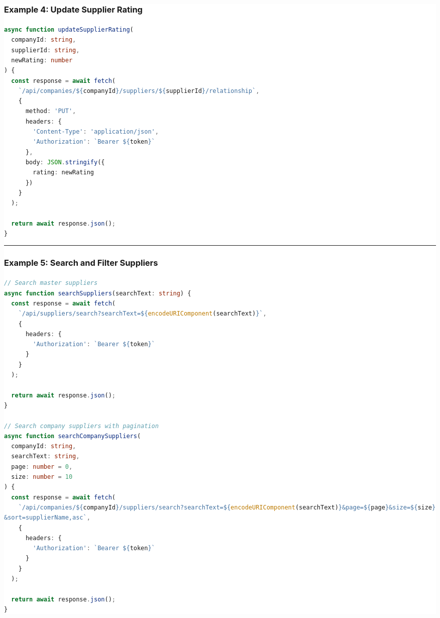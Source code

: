 
### Example 4: Update Supplier Rating

```typescript
async function updateSupplierRating(
  companyId: string, 
  supplierId: string, 
  newRating: number
) {
  const response = await fetch(
    `/api/companies/${companyId}/suppliers/${supplierId}/relationship`,
    {
      method: 'PUT',
      headers: {
        'Content-Type': 'application/json',
        'Authorization': `Bearer ${token}`
      },
      body: JSON.stringify({
        rating: newRating
      })
    }
  );
  
  return await response.json();
}
```

---

### Example 5: Search and Filter Suppliers

```typescript
// Search master suppliers
async function searchSuppliers(searchText: string) {
  const response = await fetch(
    `/api/suppliers/search?searchText=${encodeURIComponent(searchText)}`,
    {
      headers: {
        'Authorization': `Bearer ${token}`
      }
    }
  );
  
  return await response.json();
}

// Search company suppliers with pagination
async function searchCompanySuppliers(
  companyId: string, 
  searchText: string, 
  page: number = 0, 
  size: number = 10
) {
  const response = await fetch(
    `/api/companies/${companyId}/suppliers/search?searchText=${encodeURIComponent(searchText)}&page=${page}&size=${size}&sort=supplierName,asc`,
    {
      headers: {
        'Authorization': `Bearer ${token}`
      }
    }
  );
  
  return await response.json();
}
```